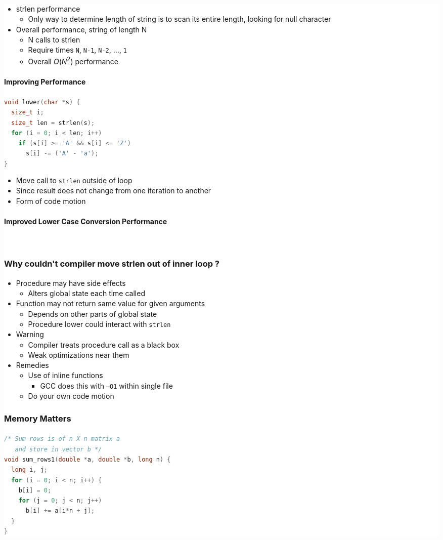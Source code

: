 - strlen performance
  - Only way to determine length of string is to scan its entire length, looking for null character
- Overall performance, string of length N
  - N calls to strlen
  - Require times `N`, `N-1`, `N‐2`, ..., `1`
  - Overall $O(N^{2})$ performance

#### Improving Performance

```c
void lower(char *s) {
  size_t i;
  size_t len = strlen(s);
  for (i = 0; i < len; i++)
    if (s[i] >= 'A' && s[i] <= 'Z')
      s[i] -= ('A' - 'a');
}
```

- Move call to `strlen` outside of loop
- Since result does not change from one iteration to another
- Form of code motion

#### Improved Lower Case Conversion Performance

<center>
  <img src="https://cdn.jsdmirror.com/gh/CuB3y0nd/picx-images-hosting@master/.67xriorxa3.avif" alt="" />
</center>

### Why couldn't compiler move strlen out of inner loop ?

- Procedure may have side effects
  - Alters global state each time called
- Function may not return same value for given arguments
  - Depends on other parts of global state
  - Procedure lower could interact with `strlen`
- Warning
  - Compiler treats procedure call as a black box
  - Weak optimizations near them
- Remedies
  - Use of inline functions
    - GCC does this with `–O1` within single file
  - Do your own code motion

### Memory Matters

```c
/* Sum rows is of n X n matrix a
   and store in vector b */
void sum_rows1(double *a, double *b, long n) {
  long i, j;
  for (i = 0; i < n; i++) {
    b[i] = 0;
    for (j = 0; j < n; j++)
      b[i] += a[i*n + j];
  }
}
```
